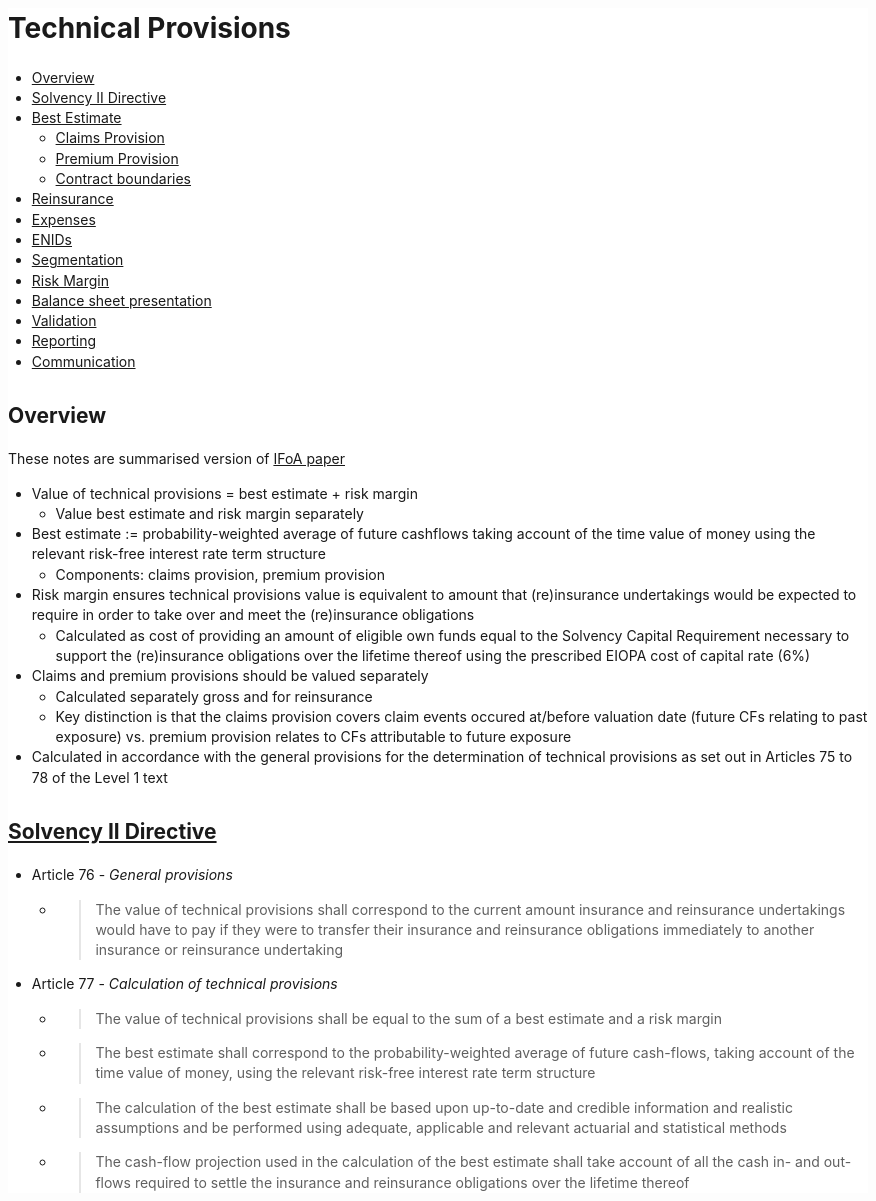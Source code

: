 # Technical Provisions 

- [Overview](#overview)
- [Solvency II Directive](#solvency-ii-directive)
- [Best Estimate](#best-estimate)
  - [Claims Provision](#claims-provision)
  - [Premium Provision](#premium-provision)
  - [Contract boundaries](#contract-boundaries)
- [Reinsurance](#reinsurance)
- [Expenses](#expenses)
- [ENIDs](#enids)
- [Segmentation](#segmentation)
- [Risk Margin](#risk-margin)
- [Balance sheet presentation](#balance-sheet-presentation)
- [Validation](#validation)
- [Reporting](#reporting)
- [Communication](#communication)

## Overview

These notes are summarised version of [IFoA paper](https://www.actuaries.org.uk/system/files/documents/pdf/sii-tp-wp-paper-giro40.pdf)

- Value of technical provisions = best estimate + risk margin
  - Value best estimate and risk margin separately
- Best estimate := probability-weighted average of future cashflows taking account of the time value of money using the relevant risk-free interest rate term structure
  - Components: claims provision, premium provision
- Risk margin ensures technical provisions value is equivalent to amount that (re)insurance undertakings would be expected to require in order to take over and meet the (re)insurance obligations
  - Calculated as cost of providing an amount of eligible own funds equal to the Solvency Capital Requirement necessary to support the (re)insurance obligations over the lifetime thereof using the prescribed EIOPA cost of capital rate (6%)
- Claims and premium provisions should be valued separately
  - Calculated separately gross and for reinsurance
  - Key distinction is that the claims provision covers claim events occured at/before valuation date (future CFs relating to past exposure) vs. premium provision relates to CFs attributable to future exposure
- Calculated in accordance with the general provisions for the determination of technical provisions as set out in Articles 75 to 78 of the Level 1 text

## [Solvency II Directive](https://www.eiopa.europa.eu/rulebook-categories/directive-1382009ec-solvency-ii-directive_en)

- Article 76 - _General provisions_
  - > The value of technical provisions shall correspond to the current amount insurance and reinsurance undertakings would have to pay if they were to transfer their insurance and reinsurance obligations immediately to another insurance or reinsurance undertaking
- Article 77 - _Calculation of technical provisions_
  - > The value of technical provisions shall be equal to the sum of a best estimate and a risk margin
  - > The best estimate shall correspond to the probability-weighted average of future cash-flows, taking account of the time value of money, using the relevant risk-free interest rate term structure
  - > The calculation of the best estimate shall be based upon up-to-date and credible information and realistic assumptions and be performed using adequate, applicable and relevant actuarial and statistical methods
  - > The cash-flow projection used in the calculation of the best estimate shall take account of all the cash in- and out-flows required to settle the insurance and reinsurance obligations over the lifetime thereof